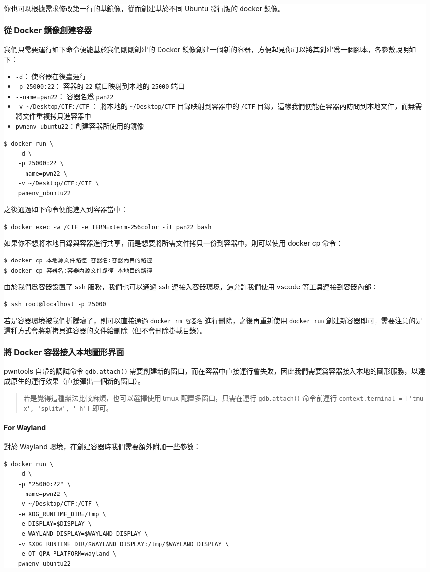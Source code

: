 你也可以根據需求修改第一行的基鏡像，從而創建基於不同 Ubuntu 發行版的 docker 鏡像。

### 從 Docker 鏡像創建容器

我們只需要運行如下命令便能基於我們剛剛創建的 Docker 鏡像創建一個新的容器，方便起見你可以將其創建爲一個腳本，各參數說明如下：

- `-d`： 使容器在後臺運行
- `-p 25000:22`： 容器的 `22` 端口映射到本地的 `25000` 端口
- `--name=pwn22`： 容器名爲 `pwn22`
- `-v ~/Desktop/CTF:/CTF` ： 將本地的 `~/Desktop/CTF` 目錄映射到容器中的 `/CTF` 目錄，這樣我們便能在容器內訪問到本地文件，而無需將文件重複拷貝進容器中
- `pwnenv_ubuntu22`：創建容器所使用的鏡像

```shell
$ docker run \
	-d \
	-p 25000:22 \
	--name=pwn22 \
	-v ~/Desktop/CTF:/CTF \
	pwnenv_ubuntu22
```

之後通過如下命令便能進入到容器當中：

```shell
$ docker exec -w /CTF -e TERM=xterm-256color -it pwn22 bash
```

如果你不想將本地目錄與容器進行共享，而是想要將所需文件拷貝一份到容器中，則可以使用 docker cp 命令：

```shell
$ docker cp 本地源文件路徑 容器名:容器內目的路徑
$ docker cp 容器名:容器內源文件路徑 本地目的路徑
```

由於我們爲容器設置了 ssh 服務，我們也可以通過 ssh 連接入容器環境，這允許我們使用 vscode 等工具連接到容器內部：

```shell
$ ssh root@localhost -p 25000
```

若是容器環境被我們折騰壞了，則可以直接通過 `docker rm 容器名` 進行刪除，之後再重新使用 `docker run` 創建新容器即可，需要注意的是這種方式會將新拷貝進容器的文件給刪除（但不會刪除掛載目錄）。

### 將 Docker 容器接入本地圖形界面

pwntools 自帶的調試命令 `gdb.attach()` 需要創建新的窗口，而在容器中直接運行會失敗，因此我們需要爲容器接入本地的圖形服務，以達成原生的運行效果（直接彈出一個新的窗口）。

> 若是覺得這種辦法比較麻煩，也可以選擇使用 tmux 配置多窗口，只需在運行 `gdb.attach()` 命令前運行 `context.terminal = ['tmux', 'splitw', '-h']` 即可。

#### For Wayland

對於 Wayland 環境，在創建容器時我們需要額外附加一些參數：

```shell
$ docker run \
	-d \
	-p "25000:22" \
	--name=pwn22 \
	-v ~/Desktop/CTF:/CTF \
	-e XDG_RUNTIME_DIR=/tmp \
	-e DISPLAY=$DISPLAY \
	-e WAYLAND_DISPLAY=$WAYLAND_DISPLAY \
	-v $XDG_RUNTIME_DIR/$WAYLAND_DISPLAY:/tmp/$WAYLAND_DISPLAY \
	-e QT_QPA_PLATFORM=wayland \
	pwnenv_ubuntu22
```
